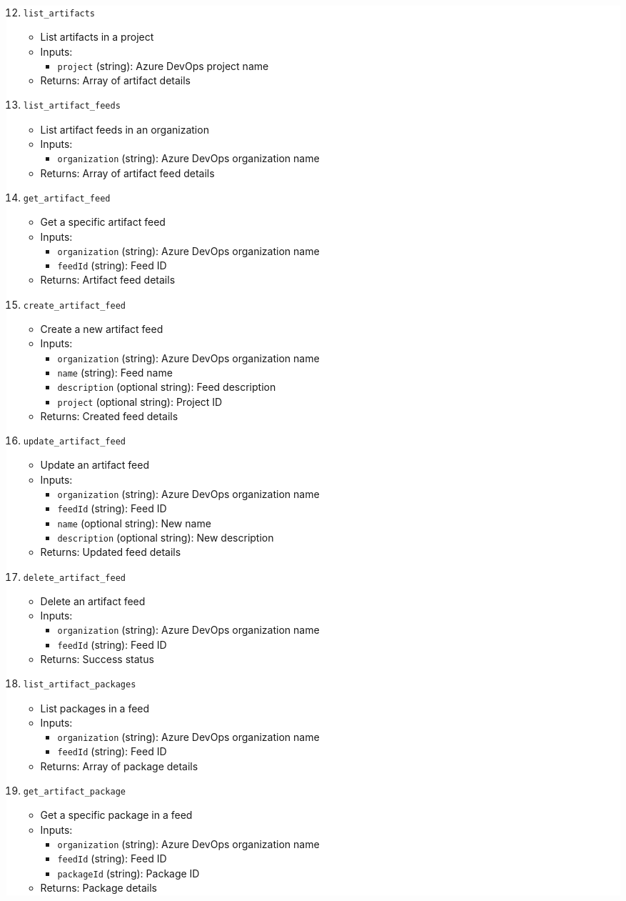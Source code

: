 12. `list_artifacts`
    - List artifacts in a project
    - Inputs:
      - `project` (string): Azure DevOps project name
    - Returns: Array of artifact details

13. `list_artifact_feeds`
    - List artifact feeds in an organization
    - Inputs:
      - `organization` (string): Azure DevOps organization name
    - Returns: Array of artifact feed details

14. `get_artifact_feed`
    - Get a specific artifact feed
    - Inputs:
      - `organization` (string): Azure DevOps organization name
      - `feedId` (string): Feed ID
    - Returns: Artifact feed details

15. `create_artifact_feed`
    - Create a new artifact feed
    - Inputs:
      - `organization` (string): Azure DevOps organization name
      - `name` (string): Feed name
      - `description` (optional string): Feed description
      - `project` (optional string): Project ID
    - Returns: Created feed details

16. `update_artifact_feed`
    - Update an artifact feed
    - Inputs:
      - `organization` (string): Azure DevOps organization name
      - `feedId` (string): Feed ID
      - `name` (optional string): New name
      - `description` (optional string): New description
    - Returns: Updated feed details

17. `delete_artifact_feed`
    - Delete an artifact feed
    - Inputs:
      - `organization` (string): Azure DevOps organization name
      - `feedId` (string): Feed ID
    - Returns: Success status

18. `list_artifact_packages`
    - List packages in a feed
    - Inputs:
      - `organization` (string): Azure DevOps organization name
      - `feedId` (string): Feed ID
    - Returns: Array of package details

19. `get_artifact_package`
    - Get a specific package in a feed
    - Inputs:
      - `organization` (string): Azure DevOps organization name
      - `feedId` (string): Feed ID
      - `packageId` (string): Package ID
    - Returns: Package details
